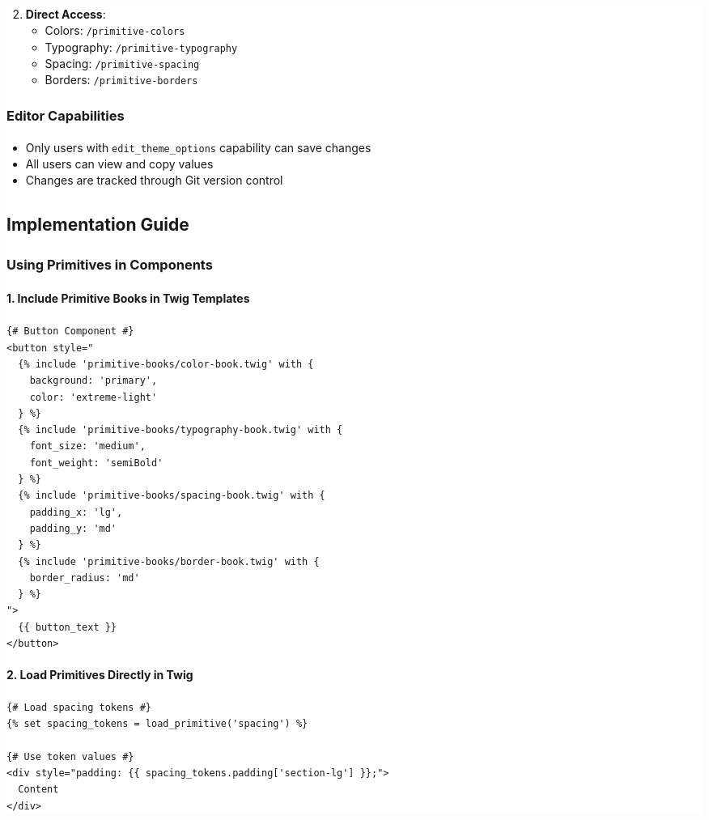 2. **Direct Access**:
   - Colors: `/primitive-colors`
   - Typography: `/primitive-typography`
   - Spacing: `/primitive-spacing`
   - Borders: `/primitive-borders`

### Editor Capabilities
- Only users with `edit_theme_options` capability can save changes
- All users can view and copy values
- Changes are tracked through Git version control

## Implementation Guide

### Using Primitives in Components

#### 1. Include Primitive Books in Twig Templates

```twig
{# Button Component #}
<button style="
  {% include 'primitive-books/color-book.twig' with {
    background: 'primary',
    color: 'extreme-light'
  } %}
  {% include 'primitive-books/typography-book.twig' with {
    font_size: 'medium',
    font_weight: 'semiBold'
  } %}
  {% include 'primitive-books/spacing-book.twig' with {
    padding_x: 'lg',
    padding_y: 'md'
  } %}
  {% include 'primitive-books/border-book.twig' with {
    border_radius: 'md'
  } %}
">
  {{ button_text }}
</button>
```

#### 2. Load Primitives Directly in Twig

```twig
{# Load spacing tokens #}
{% set spacing_tokens = load_primitive('spacing') %}

{# Use token values #}
<div style="padding: {{ spacing_tokens.padding['section-lg'] }};">
  Content
</div>
```
